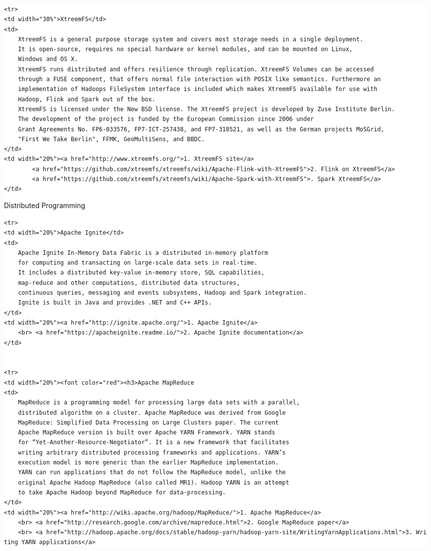 
	<tr>
	<td width="30%">XtreemFS</td>
	<td>
		XtreemFS is a general purpose storage system and covers most storage needs in a single deployment.
		It is open-source, requires no special hardware or kernel modules, and can be mounted on Linux,
		Windows and OS X.
		XtreemFS runs distributed and offers resilience through replication. XtreemFS Volumes can be accessed
		through a FUSE component, that offers normal file interaction with POSIX like semantics. Furthermore an
		implementation of Hadoops FileSystem interface is included which makes XtreemFS available for use with
		Hadoop, Flink and Spark out of the box.
		XtreemFS is licensed under the New BSD license. The XtreemFS project is developed by Zuse Institute Berlin.
		The development of the project is funded by the European Commission since 2006 under
		Grant Agreements No. FP6-033576, FP7-ICT-257438, and FP7-318521, as well as the German projects MoSGrid,
		"First We Take Berlin", FFMK, GeoMultiSens, and BBDC.
	</td>
	<td width="20%"><a href="http://www.xtreemfs.org/">1. XtreemFS site</a>
			<a href="https://github.com/xtreemfs/xtreemfs/wiki/Apache-Flink-with-XtreemFS">2. Flink on XtreemFS</a>
			<a href="https://github.com/xtreemfs/xtreemfs/wiki/Apache-Spark-with-XtreemFS">. Spark XtreemFS</a>
	</td>





<tr>
<th colspan="3">Distributed Programming</th>


	<tr>
	<td width="20%">Apache Ignite</td>
	<td>
		Apache Ignite In-Memory Data Fabric is a distributed in-memory platform
		for computing and transacting on large-scale data sets in real-time.
		It includes a distributed key-value in-memory store, SQL capabilities,
		map-reduce and other computations, distributed data structures,
		continuous queries, messaging and events subsystems, Hadoop and Spark integration.
		Ignite is built in Java and provides .NET and C++ APIs.
	</td>
	<td width="20%"><a href="http://ignite.apache.org/">1. Apache Ignite</a>
		<br> <a href="https://apacheignite.readme.io/">2. Apache Ignite documentation</a>
	</td>


	<tr>
	<td width="20%"><font color="red"><h3>Apache MapReduce
	<td>
		MapReduce is a programming model for processing large data sets with a parallel,
		distributed algorithm on a cluster. Apache MapReduce was derived from Google
		MapReduce: Simplified Data Processing on Large Clusters paper. The current
		Apache MapReduce version is built over Apache YARN Framework. YARN stands
		for “Yet-Another-Resource-Negotiator”. It is a new framework that facilitates
		writing arbitrary distributed processing frameworks and applications. YARN’s
		execution model is more generic than the earlier MapReduce implementation.
		YARN can run applications that do not follow the MapReduce model, unlike the
		original Apache Hadoop MapReduce (also called MR1). Hadoop YARN is an attempt
		to take Apache Hadoop beyond MapReduce for data-processing.
	</td>
	<td width="20%"><a href="http://wiki.apache.org/hadoop/MapReduce/">1. Apache MapReduce</a>
		<br> <a href="http://research.google.com/archive/mapreduce.html">2. Google MapReduce paper</a>
		<br> <a href="http://hadoop.apache.org/docs/stable/hadoop-yarn/hadoop-yarn-site/WritingYarnApplications.html">3. Writing YARN applications</a>